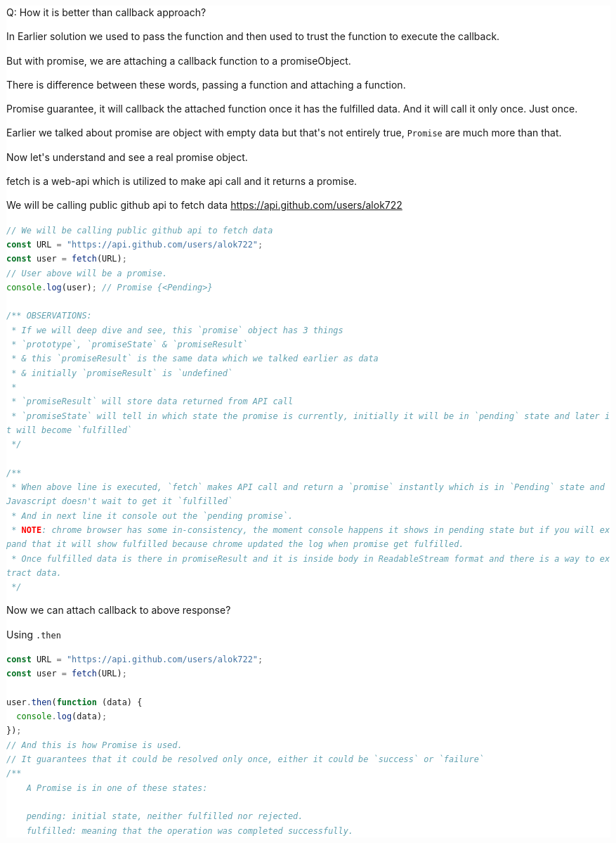 Q: How it is better than callback approach?

In Earlier solution we used to pass the function and then used to trust the function to execute the callback.

But with promise, we are attaching a callback function to a promiseObject.

There is difference between these words, passing a function and attaching a function.

Promise guarantee, it will callback the attached function once it has the fulfilled data. And it will call it only once. Just once.

Earlier we talked about promise are object with empty data but that's not entirely true, `Promise` are much more than that.

Now let's understand and see a real promise object.

fetch is a web-api which is utilized to make api call and it returns a promise.

We will be calling public github api to fetch data
https://api.github.com/users/alok722

```js
// We will be calling public github api to fetch data
const URL = "https://api.github.com/users/alok722";
const user = fetch(URL);
// User above will be a promise.
console.log(user); // Promise {<Pending>}

/** OBSERVATIONS:
 * If we will deep dive and see, this `promise` object has 3 things
 * `prototype`, `promiseState` & `promiseResult`
 * & this `promiseResult` is the same data which we talked earlier as data
 * & initially `promiseResult` is `undefined`
 *
 * `promiseResult` will store data returned from API call
 * `promiseState` will tell in which state the promise is currently, initially it will be in `pending` state and later it will become `fulfilled`
 */

/**
 * When above line is executed, `fetch` makes API call and return a `promise` instantly which is in `Pending` state and Javascript doesn't wait to get it `fulfilled`
 * And in next line it console out the `pending promise`.
 * NOTE: chrome browser has some in-consistency, the moment console happens it shows in pending state but if you will expand that it will show fulfilled because chrome updated the log when promise get fulfilled.
 * Once fulfilled data is there in promiseResult and it is inside body in ReadableStream format and there is a way to extract data.
 */
```

Now we can attach callback to above response?

Using `.then`

```js
const URL = "https://api.github.com/users/alok722";
const user = fetch(URL);

user.then(function (data) {
  console.log(data);
});
// And this is how Promise is used.
// It guarantees that it could be resolved only once, either it could be `success` or `failure`
/**
    A Promise is in one of these states:

    pending: initial state, neither fulfilled nor rejected.
    fulfilled: meaning that the operation was completed successfully.
```